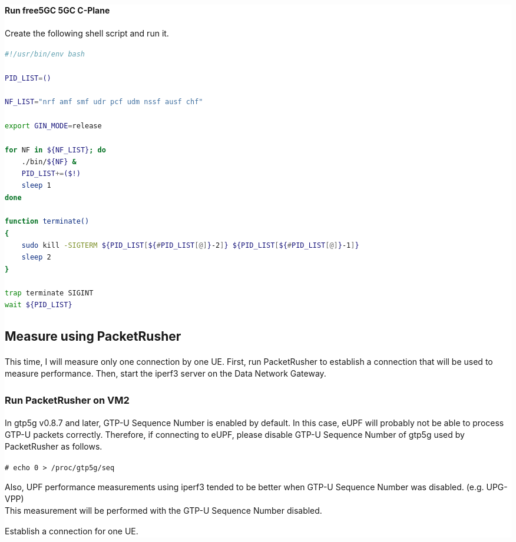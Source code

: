 <a id="run_cp_free5gc"></a>

#### Run free5GC 5GC C-Plane

Create the following shell script and run it.
```bash
#!/usr/bin/env bash

PID_LIST=()

NF_LIST="nrf amf smf udr pcf udm nssf ausf chf"

export GIN_MODE=release

for NF in ${NF_LIST}; do
    ./bin/${NF} &
    PID_LIST+=($!)
    sleep 1
done

function terminate()
{
    sudo kill -SIGTERM ${PID_LIST[${#PID_LIST[@]}-2]} ${PID_LIST[${#PID_LIST[@]}-1]}
    sleep 2
}

trap terminate SIGINT
wait ${PID_LIST}
```

<a id="measure"></a>

## Measure using PacketRusher

This time, I will measure only one connection by one UE.
First, run PacketRusher to establish a connection that will be used to measure performance. Then, start the iperf3 server on the Data Network Gateway.

<a id="run_packet_rusher"></a>

### Run PacketRusher on VM2

In gtp5g v0.8.7 and later, GTP-U Sequence Number is enabled by default. In this case, eUPF will probably not be able to process GTP-U packets correctly. Therefore, if connecting to eUPF, please disable GTP-U Sequence Number of gtp5g used by PacketRusher as follows.
   
```
# echo 0 > /proc/gtp5g/seq
```
Also, UPF performance measurements using iperf3 tended to be better when GTP-U Sequence Number was disabled. (e.g. UPG-VPP)  
This measurement will be performed with the GTP-U Sequence Number disabled.

Establish a connection for one UE.

